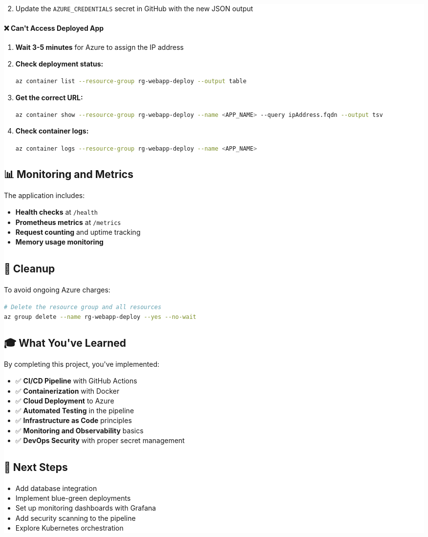 2. Update the `AZURE_CREDENTIALS` secret in GitHub with the new JSON output

#### ❌ Can't Access Deployed App

1. **Wait 3-5 minutes** for Azure to assign the IP address

2. **Check deployment status:**
   ```bash
   az container list --resource-group rg-webapp-deploy --output table
   ```

3. **Get the correct URL:**
   ```bash
   az container show --resource-group rg-webapp-deploy --name <APP_NAME> --query ipAddress.fqdn --output tsv
   ```

4. **Check container logs:**
   ```bash
   az container logs --resource-group rg-webapp-deploy --name <APP_NAME>
   ```

## 📊 Monitoring and Metrics

The application includes:
- **Health checks** at `/health`
- **Prometheus metrics** at `/metrics`
- **Request counting** and uptime tracking
- **Memory usage monitoring**

## 🧹 Cleanup

To avoid ongoing Azure charges:

```bash
# Delete the resource group and all resources
az group delete --name rg-webapp-deploy --yes --no-wait
```

## 🎓 What You've Learned

By completing this project, you've implemented:

- ✅ **CI/CD Pipeline** with GitHub Actions
- ✅ **Containerization** with Docker
- ✅ **Cloud Deployment** to Azure
- ✅ **Automated Testing** in the pipeline
- ✅ **Infrastructure as Code** principles
- ✅ **Monitoring and Observability** basics
- ✅ **DevOps Security** with proper secret management

## 🔗 Next Steps

- Add database integration
- Implement blue-green deployments
- Set up monitoring dashboards with Grafana
- Add security scanning to the pipeline
- Explore Kubernetes orchestration
